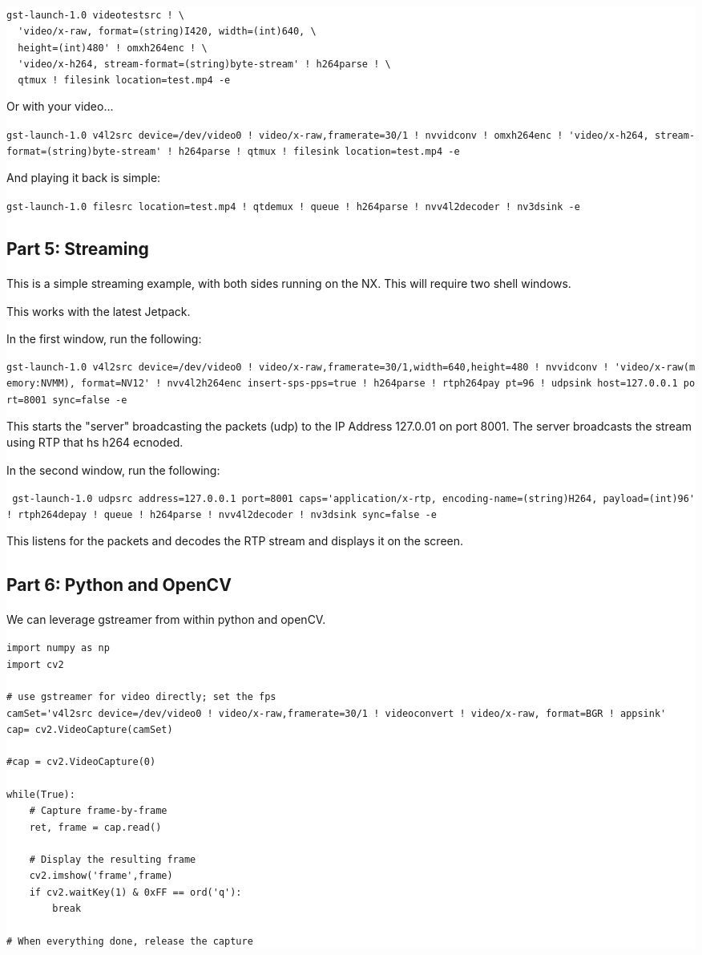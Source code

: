 ```
gst-launch-1.0 videotestsrc ! \
  'video/x-raw, format=(string)I420, width=(int)640, \
  height=(int)480' ! omxh264enc ! \
  'video/x-h264, stream-format=(string)byte-stream' ! h264parse ! \
  qtmux ! filesink location=test.mp4 -e
```
Or with your video...
```
gst-launch-1.0 v4l2src device=/dev/video0 ! video/x-raw,framerate=30/1 ! nvvidconv ! omxh264enc ! 'video/x-h264, stream-format=(string)byte-stream' ! h264parse ! qtmux ! filesink location=test.mp4 -e
```

And playing it back is simple:
```
gst-launch-1.0 filesrc location=test.mp4 ! qtdemux ! queue ! h264parse ! nvv4l2decoder ! nv3dsink -e
```

## Part 5: Streaming

This is a simple streaming example, with both sides running on the NX.  This will require two shell windows.

This works with the latest Jetpack.

In the first window, run the following: 
```
gst-launch-1.0 v4l2src device=/dev/video0 ! video/x-raw,framerate=30/1,width=640,height=480 ! nvvidconv ! 'video/x-raw(memory:NVMM), format=NV12' ! nvv4l2h264enc insert-sps-pps=true ! h264parse ! rtph264pay pt=96 ! udpsink host=127.0.0.1 port=8001 sync=false -e
```
This starts the "server" broadcasting the packets (udp) to the IP Address 127.0.01 on port 8001. The server broadcasts the stream using RTP that hs h264 ecnoded.

In the second window, run the following: 
```
 gst-launch-1.0 udpsrc address=127.0.0.1 port=8001 caps='application/x-rtp, encoding-name=(string)H264, payload=(int)96' ! rtph264depay ! queue ! h264parse ! nvv4l2decoder ! nv3dsink sync=false -e
```
This listens for the packets and decodes the RTP stream and displays it on the screen.



## Part 6: Python and OpenCV
We can leverage gstreamer from within python and openCV. 

```
import numpy as np
import cv2

# use gstreamer for video directly; set the fps
camSet='v4l2src device=/dev/video0 ! video/x-raw,framerate=30/1 ! videoconvert ! video/x-raw, format=BGR ! appsink'
cap= cv2.VideoCapture(camSet)

#cap = cv2.VideoCapture(0)

while(True):
    # Capture frame-by-frame
    ret, frame = cap.read()

    # Display the resulting frame
    cv2.imshow('frame',frame)
    if cv2.waitKey(1) & 0xFF == ord('q'):
        break

# When everything done, release the capture
```
